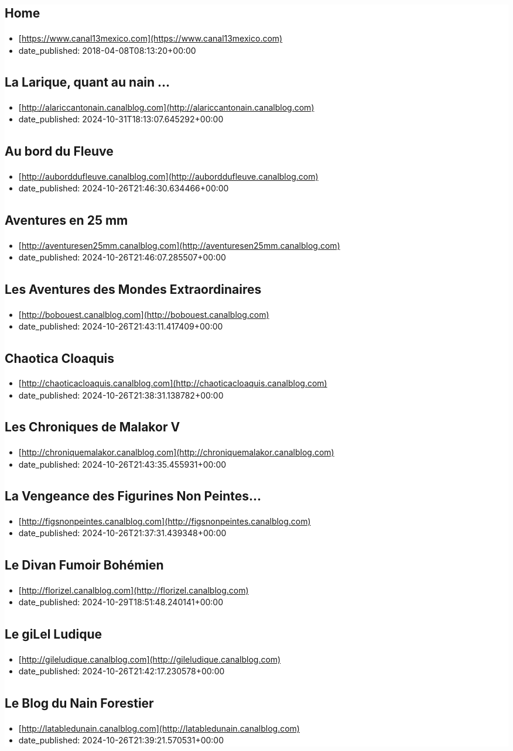  ## Home
 - [https://www.canal13mexico.com](https://www.canal13mexico.com)
 - date_published: 2018-04-08T08:13:20+00:00

 ## La Larique, quant au nain ...
 - [http://alariccantonain.canalblog.com](http://alariccantonain.canalblog.com)
 - date_published: 2024-10-31T18:13:07.645292+00:00

 ## Au bord du Fleuve
 - [http://auborddufleuve.canalblog.com](http://auborddufleuve.canalblog.com)
 - date_published: 2024-10-26T21:46:30.634466+00:00

 ## Aventures en 25 mm
 - [http://aventuresen25mm.canalblog.com](http://aventuresen25mm.canalblog.com)
 - date_published: 2024-10-26T21:46:07.285507+00:00

 ## Les Aventures des Mondes Extraordinaires
 - [http://bobouest.canalblog.com](http://bobouest.canalblog.com)
 - date_published: 2024-10-26T21:43:11.417409+00:00

 ## Chaotica Cloaquis
 - [http://chaoticacloaquis.canalblog.com](http://chaoticacloaquis.canalblog.com)
 - date_published: 2024-10-26T21:38:31.138782+00:00

 ## Les Chroniques de Malakor V
 - [http://chroniquemalakor.canalblog.com](http://chroniquemalakor.canalblog.com)
 - date_published: 2024-10-26T21:43:35.455931+00:00

 ## La Vengeance des Figurines Non Peintes...
 - [http://figsnonpeintes.canalblog.com](http://figsnonpeintes.canalblog.com)
 - date_published: 2024-10-26T21:37:31.439348+00:00

 ## Le Divan Fumoir Bohémien
 - [http://florizel.canalblog.com](http://florizel.canalblog.com)
 - date_published: 2024-10-29T18:51:48.240141+00:00

 ## Le giLel Ludique
 - [http://gileludique.canalblog.com](http://gileludique.canalblog.com)
 - date_published: 2024-10-26T21:42:17.230578+00:00

 ## Le Blog du Nain Forestier
 - [http://latabledunain.canalblog.com](http://latabledunain.canalblog.com)
 - date_published: 2024-10-26T21:39:21.570531+00:00
